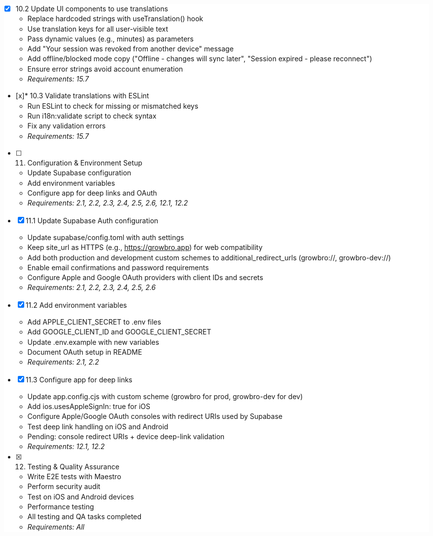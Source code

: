 - [x] 10.2 Update UI components to use translations
  - Replace hardcoded strings with useTranslation() hook
  - Use translation keys for all user-visible text
  - Pass dynamic values (e.g., minutes) as parameters
  - Add "Your session was revoked from another device" message
  - Add offline/blocked mode copy ("Offline - changes will sync later", "Session expired - please reconnect")
  - Ensure error strings avoid account enumeration
  - _Requirements: 15.7_

- [x]\* 10.3 Validate translations with ESLint
  - Run ESLint to check for missing or mismatched keys
  - Run i18n:validate script to check syntax
  - Fix any validation errors
  - _Requirements: 15.7_

- [ ] 11. Configuration & Environment Setup
  - Update Supabase configuration
  - Add environment variables
  - Configure app for deep links and OAuth
  - _Requirements: 2.1, 2.2, 2.3, 2.4, 2.5, 2.6, 12.1, 12.2_

- [x] 11.1 Update Supabase Auth configuration
  - Update supabase/config.toml with auth settings
  - Keep site_url as HTTPS (e.g., https://growbro.app) for web compatibility
  - Add both production and development custom schemes to additional_redirect_urls (growbro://, growbro-dev://)
  - Enable email confirmations and password requirements
  - Configure Apple and Google OAuth providers with client IDs and secrets
  - _Requirements: 2.1, 2.2, 2.3, 2.4, 2.5, 2.6_

- [x] 11.2 Add environment variables
  - Add APPLE_CLIENT_SECRET to .env files
  - Add GOOGLE_CLIENT_ID and GOOGLE_CLIENT_SECRET
  - Update .env.example with new variables
  - Document OAuth setup in README
  - _Requirements: 2.1, 2.2_

- [x] 11.3 Configure app for deep links
  - Update app.config.cjs with custom scheme (growbro for prod, growbro-dev for dev)
  - Add ios.usesAppleSignIn: true for iOS
  - Configure Apple/Google OAuth consoles with redirect URIs used by Supabase
  - Test deep link handling on iOS and Android
  - Pending: console redirect URIs + device deep-link validation
  - _Requirements: 12.1, 12.2_

- [x] 12. Testing & Quality Assurance
  - Write E2E tests with Maestro
  - Perform security audit
  - Test on iOS and Android devices
  - Performance testing
  - All testing and QA tasks completed
  - _Requirements: All_
